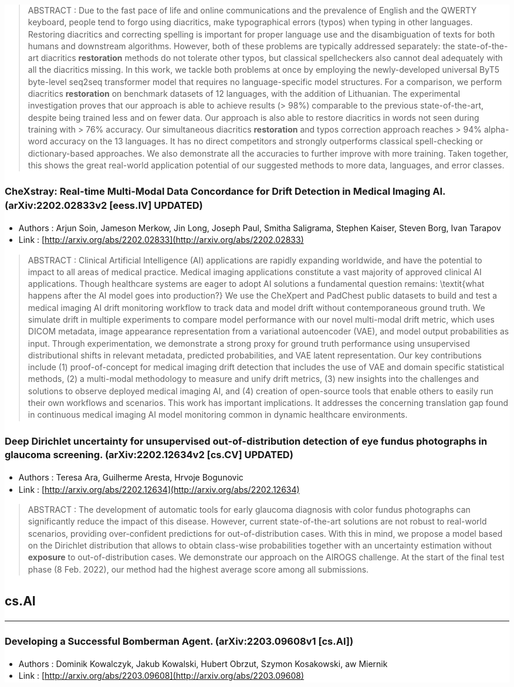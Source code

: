> ABSTRACT  :  Due to the fast pace of life and online communications and the prevalence of English and the QWERTY keyboard, people tend to forgo using diacritics, make typographical errors (typos) when typing in other languages. Restoring diacritics and correcting spelling is important for proper language use and the disambiguation of texts for both humans and downstream algorithms. However, both of these problems are typically addressed separately: the state-of-the-art diacritics **restoration** methods do not tolerate other typos, but classical spellcheckers also cannot deal adequately with all the diacritics missing. In this work, we tackle both problems at once by employing the newly-developed universal ByT5 byte-level seq2seq transformer model that requires no language-specific model structures. For a comparison, we perform diacritics **restoration** on benchmark datasets of 12 languages, with the addition of Lithuanian. The experimental investigation proves that our approach is able to achieve results (&gt; 98%) comparable to the previous state-of-the-art, despite being trained less and on fewer data. Our approach is also able to restore diacritics in words not seen during training with &gt; 76% accuracy. Our simultaneous diacritics **restoration** and typos correction approach reaches &gt; 94% alpha-word accuracy on the 13 languages. It has no direct competitors and strongly outperforms classical spell-checking or dictionary-based approaches. We also demonstrate all the accuracies to further improve with more training. Taken together, this shows the great real-world application potential of our suggested methods to more data, languages, and error classes.  
### CheXstray: **Real-time** Multi-Modal Data Concordance for Drift Detection in Medical Imaging AI. (arXiv:2202.02833v2 [eess.IV] UPDATED)
- Authors : Arjun Soin, Jameson Merkow, Jin Long, Joseph Paul, Smitha Saligrama, Stephen Kaiser, Steven Borg, Ivan Tarapov
- Link : [http://arxiv.org/abs/2202.02833](http://arxiv.org/abs/2202.02833)
> ABSTRACT  :  Clinical Artificial lntelligence (AI) applications are rapidly expanding worldwide, and have the potential to impact to all areas of medical practice. Medical imaging applications constitute a vast majority of approved clinical AI applications. Though healthcare systems are eager to adopt AI solutions a fundamental question remains: \textit{what happens after the AI model goes into production?} We use the CheXpert and PadChest public datasets to build and test a medical imaging AI drift monitoring workflow to track data and model drift without contemporaneous ground truth. We simulate drift in multiple experiments to compare model performance with our novel multi-modal drift metric, which uses DICOM metadata, image appearance representation from a variational autoencoder (VAE), and model output probabilities as input. Through experimentation, we demonstrate a strong proxy for ground truth performance using unsupervised distributional shifts in relevant metadata, predicted probabilities, and VAE latent representation. Our key contributions include (1) proof-of-concept for medical imaging drift detection that includes the use of VAE and domain specific statistical methods, (2) a multi-modal methodology to measure and unify drift metrics, (3) new insights into the challenges and solutions to observe deployed medical imaging AI, and (4) creation of open-source tools that enable others to easily run their own workflows and scenarios. This work has important implications. It addresses the concerning translation gap found in continuous medical imaging AI model monitoring common in dynamic healthcare environments.  
### Deep Dirichlet uncertainty for unsupervised out-of-distribution detection of eye fundus photographs in glaucoma screening. (arXiv:2202.12634v2 [cs.CV] UPDATED)
- Authors : Teresa Ara, Guilherme Aresta, Hrvoje Bogunovic
- Link : [http://arxiv.org/abs/2202.12634](http://arxiv.org/abs/2202.12634)
> ABSTRACT  :  The development of automatic tools for early glaucoma diagnosis with color fundus photographs can significantly reduce the impact of this disease. However, current state-of-the-art solutions are not robust to real-world scenarios, providing over-confident predictions for out-of-distribution cases. With this in mind, we propose a model based on the Dirichlet distribution that allows to obtain class-wise probabilities together with an uncertainty estimation without **exposure** to out-of-distribution cases. We demonstrate our approach on the AIROGS challenge. At the start of the final test phase (8 Feb. 2022), our method had the highest average score among all submissions.  
## cs.AI
---
### Developing a Successful Bomberman Agent. (arXiv:2203.09608v1 [cs.AI])
- Authors : Dominik Kowalczyk, Jakub Kowalski, Hubert Obrzut, Szymon Kosakowski, aw Miernik
- Link : [http://arxiv.org/abs/2203.09608](http://arxiv.org/abs/2203.09608)